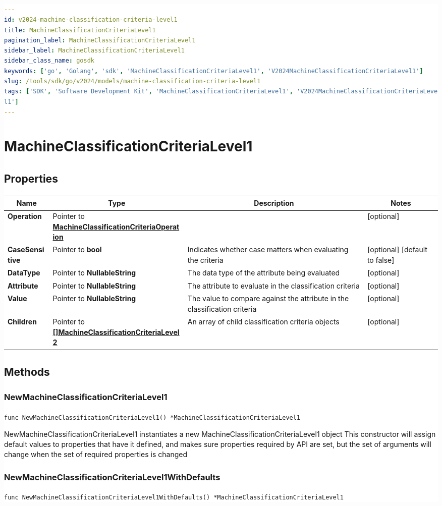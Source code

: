 ```yaml
---
id: v2024-machine-classification-criteria-level1
title: MachineClassificationCriteriaLevel1
pagination_label: MachineClassificationCriteriaLevel1
sidebar_label: MachineClassificationCriteriaLevel1
sidebar_class_name: gosdk
keywords: ['go', 'Golang', 'sdk', 'MachineClassificationCriteriaLevel1', 'V2024MachineClassificationCriteriaLevel1'] 
slug: /tools/sdk/go/v2024/models/machine-classification-criteria-level1
tags: ['SDK', 'Software Development Kit', 'MachineClassificationCriteriaLevel1', 'V2024MachineClassificationCriteriaLevel1']
---
```


# MachineClassificationCriteriaLevel1

## Properties

Name | Type | Description | Notes
------------ | ------------- | ------------- | -------------
**Operation** | Pointer to [**MachineClassificationCriteriaOperation**](machine-classification-criteria-operation) |  | [optional] 
**CaseSensitive** | Pointer to **bool** | Indicates whether case matters when evaluating the criteria | [optional] [default to false]
**DataType** | Pointer to **NullableString** | The data type of the attribute being evaluated | [optional] 
**Attribute** | Pointer to **NullableString** | The attribute to evaluate in the classification criteria | [optional] 
**Value** | Pointer to **NullableString** | The value to compare against the attribute in the classification criteria | [optional] 
**Children** | Pointer to [**[]MachineClassificationCriteriaLevel2**](machine-classification-criteria-level2) | An array of child classification criteria objects | [optional] 

## Methods

### NewMachineClassificationCriteriaLevel1

`func NewMachineClassificationCriteriaLevel1() *MachineClassificationCriteriaLevel1`

NewMachineClassificationCriteriaLevel1 instantiates a new MachineClassificationCriteriaLevel1 object
This constructor will assign default values to properties that have it defined,
and makes sure properties required by API are set, but the set of arguments
will change when the set of required properties is changed

### NewMachineClassificationCriteriaLevel1WithDefaults

`func NewMachineClassificationCriteriaLevel1WithDefaults() *MachineClassificationCriteriaLevel1`
